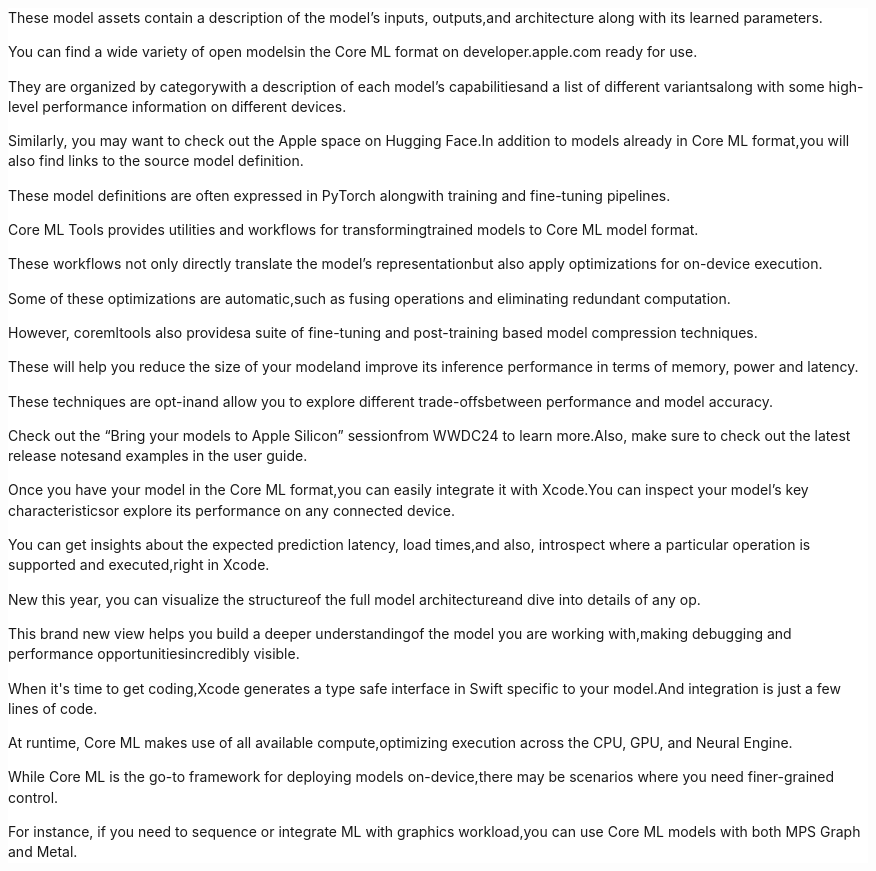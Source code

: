These model assets contain a description of the model’s inputs, outputs,and architecture along with its learned parameters.

You can find a wide variety of open modelsin the Core ML format on developer.apple.com ready for use.

They are organized by categorywith a description of each model’s capabilitiesand a list of different variantsalong with some high-level performance information on different devices.

Similarly, you may want to check out the Apple space on Hugging Face.In addition to models already in Core ML format,you will also find links to the source model definition.

These model definitions are often expressed in PyTorch alongwith training and fine-tuning pipelines.

Core ML Tools provides utilities and workflows for transformingtrained models to Core ML model format.

These workflows not only directly translate the model’s representationbut also apply optimizations for on-device execution.

Some of these optimizations are automatic,such as fusing operations and eliminating redundant computation.

However, coremltools also providesa suite of fine-tuning and post-training based model compression techniques.

These will help you reduce the size of your modeland improve its inference performance in terms of memory, power and latency.

These techniques are opt-inand allow you to explore different trade-offsbetween performance and model accuracy.

Check out the “Bring your models to Apple Silicon” sessionfrom WWDC24 to learn more.Also, make sure to check out the latest release notesand examples in the user guide.

Once you have your model in the Core ML format,you can easily integrate it with Xcode.You can inspect your model’s key characteristicsor explore its performance on any connected device.

You can get insights about the expected prediction latency, load times,and also, introspect where a particular operation is supported and executed,right in Xcode.

New this year, you can visualize the structureof the full model architectureand dive into details of any op.

This brand new view helps you build a deeper understandingof the model you are working with,making debugging and performance opportunitiesincredibly visible.

When it's time to get coding,Xcode generates a type safe interface in Swift specific to your model.And integration is just a few lines of code.

At runtime, Core ML makes use of all available compute,optimizing execution across the CPU, GPU, and Neural Engine.

While Core ML is the go-to framework for deploying models on-device,there may be scenarios where you need finer-grained control.

For instance, if you need to sequence or integrate ML with graphics workload,you can use Core ML models with both MPS Graph and Metal.
